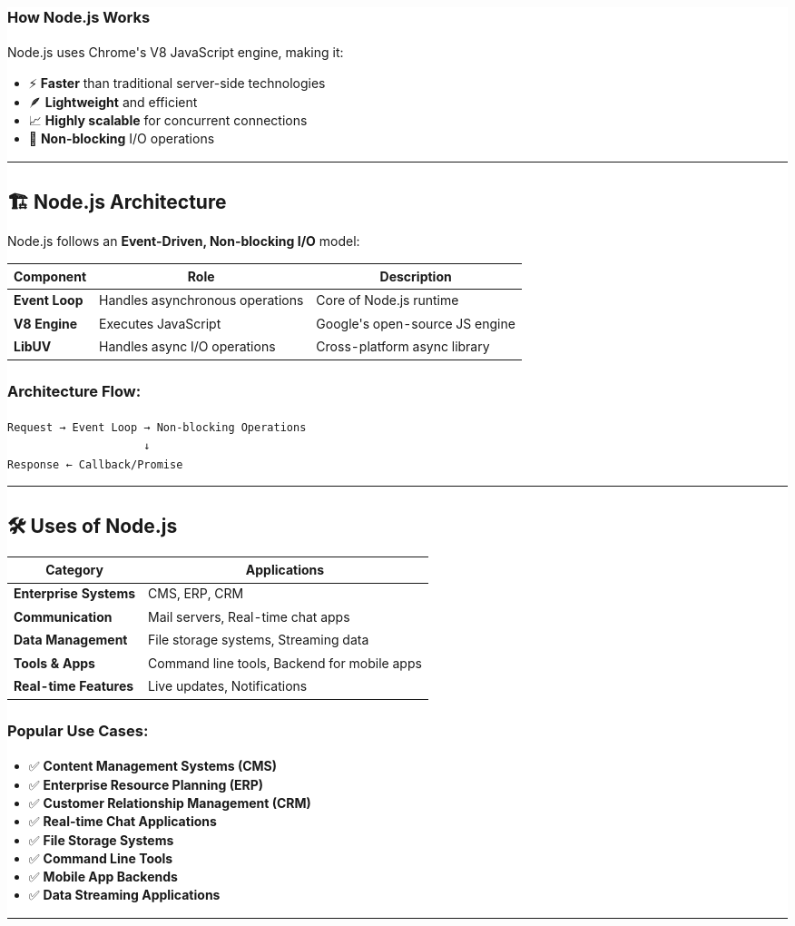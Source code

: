 ### **How Node.js Works**
Node.js uses Chrome's V8 JavaScript engine, making it:
- ⚡ **Faster** than traditional server-side technologies
- 🪶 **Lightweight** and efficient
- 📈 **Highly scalable** for concurrent connections
- 🔄 **Non-blocking** I/O operations

---

## 🏗 **Node.js Architecture**

Node.js follows an **Event-Driven, Non-blocking I/O** model:

| Component | Role | Description |
|-----------|------|-------------|
| **Event Loop** | Handles asynchronous operations | Core of Node.js runtime |
| **V8 Engine** | Executes JavaScript | Google's open-source JS engine |
| **LibUV** | Handles async I/O operations | Cross-platform async library |

### **Architecture Flow:**
```
Request → Event Loop → Non-blocking Operations
                     ↓
Response ← Callback/Promise
```

---

## 🛠 **Uses of Node.js**

| Category | Applications |
|----------|-------------|
| **Enterprise Systems** | CMS, ERP, CRM |
| **Communication** | Mail servers, Real-time chat apps |
| **Data Management** | File storage systems, Streaming data |
| **Tools & Apps** | Command line tools, Backend for mobile apps |
| **Real-time Features** | Live updates, Notifications |

### **Popular Use Cases:**
- ✅ **Content Management Systems (CMS)**
- ✅ **Enterprise Resource Planning (ERP)**
- ✅ **Customer Relationship Management (CRM)**
- ✅ **Real-time Chat Applications**
- ✅ **File Storage Systems**
- ✅ **Command Line Tools**
- ✅ **Mobile App Backends**
- ✅ **Data Streaming Applications**

---